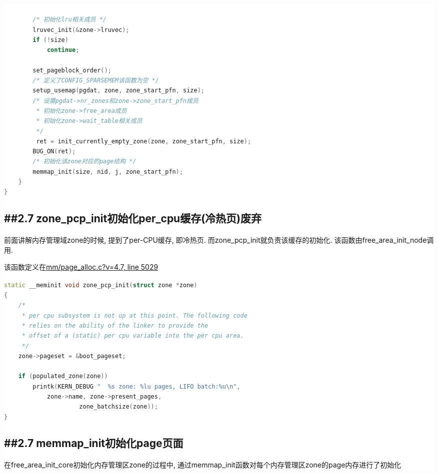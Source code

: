 ```cpp

        /* 初始化lru相关成员 */
        lruvec_init(&zone->lruvec);
        if (!size)
            continue;

        set_pageblock_order();
        /* 定义了CONFIG_SPARSEMEM该函数为空 */
        setup_usemap(pgdat, zone, zone_start_pfn, size);
		/* 设置pgdat->nr_zones和zone->zone_start_pfn成员
         * 初始化zone->free_area成员
         * 初始化zone->wait_table相关成员
         */
         ret = init_currently_empty_zone(zone, zone_start_pfn, size);
        BUG_ON(ret);
        /* 初始化该zone对应的page结构 */
        memmap_init(size, nid, j, zone_start_pfn);
    }
}
```

##2.7	zone_pcp_init初始化per_cpu缓存(冷热页)废弃
-------

前面讲解内存管理域zone的时候, 提到了per-CPU缓存, 即冷热页. 而zone_pcp_init就负责该缓存的初始化. 该函数由free_area_init_node调用.

该函数定义在[mm/page_alloc.c?v=4.7, line 5029](http://lxr.free-electrons.com/source/mm/page_alloc.c?v=4.7#L5029)

```cpp
static __meminit void zone_pcp_init(struct zone *zone)
{
    /*
     * per cpu subsystem is not up at this point. The following code
     * relies on the ability of the linker to provide the
     * offset of a (static) per cpu variable into the per cpu area.
     */
    zone->pageset = &boot_pageset;

    if (populated_zone(zone))
        printk(KERN_DEBUG "  %s zone: %lu pages, LIFO batch:%u\n",
            zone->name, zone->present_pages,
                     zone_batchsize(zone));
}
```




##2.7	 memmap_init初始化page页面
-------

在free_area_init_core初始化内存管理区zone的过程中, 通过memmap_init函数对每个内存管理区zone的page内存进行了初始化

